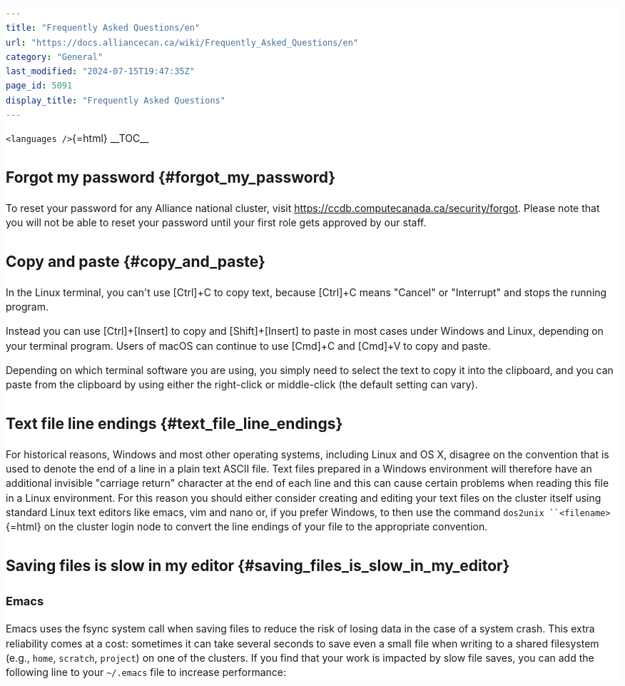 ```yaml
---
title: "Frequently Asked Questions/en"
url: "https://docs.alliancecan.ca/wiki/Frequently_Asked_Questions/en"
category: "General"
last_modified: "2024-07-15T19:47:35Z"
page_id: 5091
display_title: "Frequently Asked Questions"
---
```


`<languages />`{=html} \_\_TOC\_\_

## Forgot my password {#forgot_my_password}

To reset your password for any Alliance national cluster, visit <https://ccdb.computecanada.ca/security/forgot>. Please note that you will not be able to reset your password until your first role gets approved by our staff.

## Copy and paste {#copy_and_paste}

In the Linux terminal, you can\'t use \[Ctrl\]+C to copy text, because \[Ctrl\]+C means \"Cancel\" or \"Interrupt\" and stops the running program.

Instead you can use \[Ctrl\]+\[Insert\] to copy and \[Shift\]+\[Insert\] to paste in most cases under Windows and Linux, depending on your terminal program. Users of macOS can continue to use \[Cmd\]+C and \[Cmd\]+V to copy and paste.

Depending on which terminal software you are using, you simply need to select the text to copy it into the clipboard, and you can paste from the clipboard by using either the right-click or middle-click (the default setting can vary).

## Text file line endings {#text_file_line_endings}

For historical reasons, Windows and most other operating systems, including Linux and OS X, disagree on the convention that is used to denote the end of a line in a plain text ASCII file. Text files prepared in a Windows environment will therefore have an additional invisible \"carriage return\" character at the end of each line and this can cause certain problems when reading this file in a Linux environment. For this reason you should either consider creating and editing your text files on the cluster itself using standard Linux text editors like emacs, vim and nano or, if you prefer Windows, to then use the command `dos2unix ``<filename>`{=html} on the cluster login node to convert the line endings of your file to the appropriate convention.

## Saving files is slow in my editor {#saving_files_is_slow_in_my_editor}

### Emacs

Emacs uses the fsync system call when saving files to reduce the risk of losing data in the case of a system crash. This extra reliability comes at a cost: sometimes it can take several seconds to save even a small file when writing to a shared filesystem (e.g., `home`, `scratch`, `project`) on one of the clusters. If you find that your work is impacted by slow file saves, you can add the following line to your `~/.emacs` file to increase performance:
